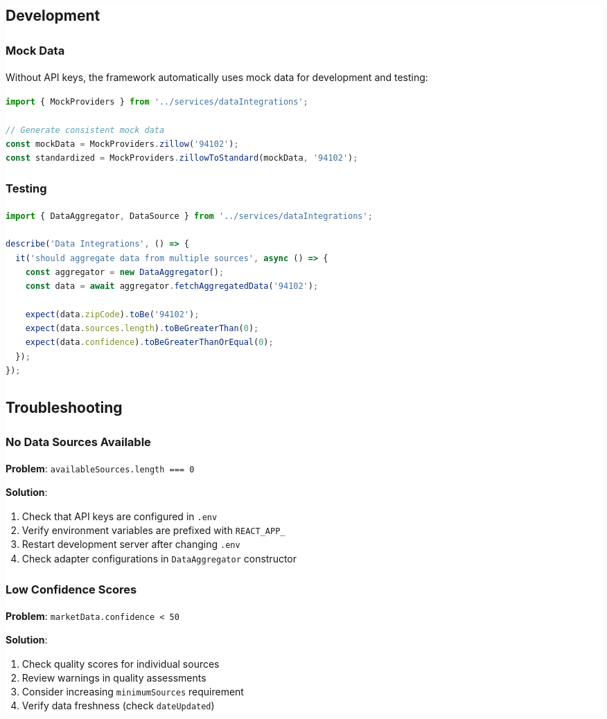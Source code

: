## Development

### Mock Data

Without API keys, the framework automatically uses mock data for development and testing:

```typescript
import { MockProviders } from '../services/dataIntegrations';

// Generate consistent mock data
const mockData = MockProviders.zillow('94102');
const standardized = MockProviders.zillowToStandard(mockData, '94102');
```

### Testing

```typescript
import { DataAggregator, DataSource } from '../services/dataIntegrations';

describe('Data Integrations', () => {
  it('should aggregate data from multiple sources', async () => {
    const aggregator = new DataAggregator();
    const data = await aggregator.fetchAggregatedData('94102');
    
    expect(data.zipCode).toBe('94102');
    expect(data.sources.length).toBeGreaterThan(0);
    expect(data.confidence).toBeGreaterThanOrEqual(0);
  });
});
```

## Troubleshooting

### No Data Sources Available

**Problem**: `availableSources.length === 0`

**Solution**: 
1. Check that API keys are configured in `.env`
2. Verify environment variables are prefixed with `REACT_APP_`
3. Restart development server after changing `.env`
4. Check adapter configurations in `DataAggregator` constructor

### Low Confidence Scores

**Problem**: `marketData.confidence < 50`

**Solution**:
1. Check quality scores for individual sources
2. Review warnings in quality assessments
3. Consider increasing `minimumSources` requirement
4. Verify data freshness (check `dateUpdated`)
